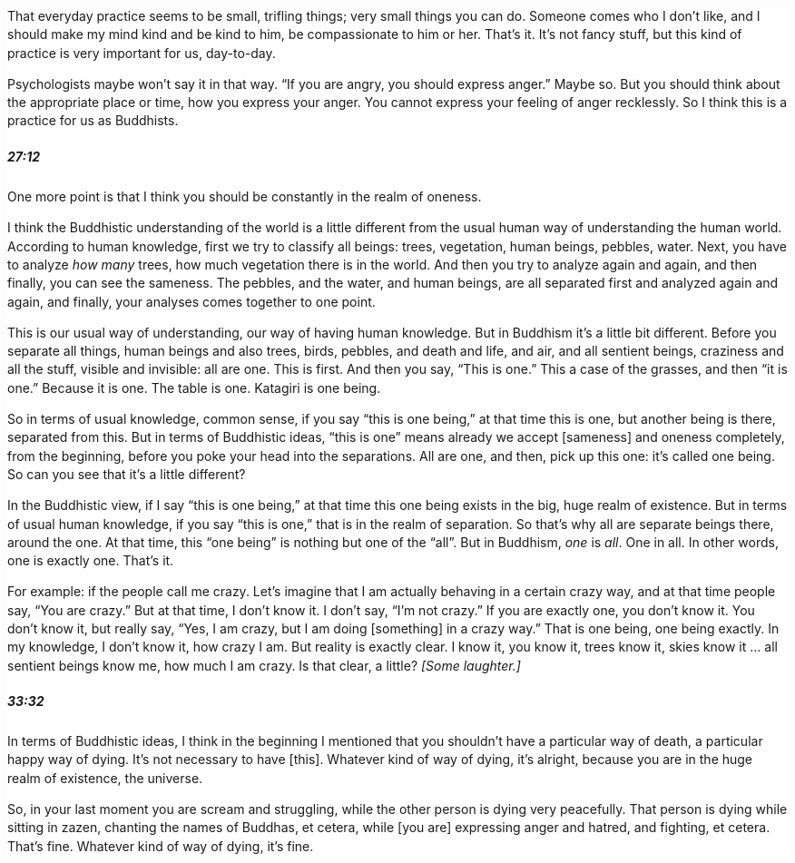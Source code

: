 That everyday practice seems to be small, trifling things; very small things you can do. Someone comes who I don’t like, and I should make my mind kind and be kind to him, be compassionate to him or her. That’s it. It’s not fancy stuff, but this kind of practice is very important for us, day-to-day.

Psychologists maybe won’t say it in that way. “If you are angry, you should express anger.” Maybe so. But you should think about the appropriate place or time, how you express your anger. You cannot express your feeling of anger recklessly. So I think this is a practice for us as Buddhists. 

##### 27:12

One more point is that I think you should be constantly in the realm of oneness. 

I think the Buddhistic understanding of the world is a little different from the usual human way of understanding the human world. According to human knowledge, first we try to classify all beings: trees, vegetation, human beings, pebbles, water. Next, you have to analyze *how many* trees, how much vegetation there is in the world. And then you try to analyze again and again, and then finally, you can see the sameness. The pebbles, and the water, and human beings, are all separated first and analyzed again and again, and finally, your analyses comes together to one point. 

This is our usual way of understanding, our way of having human knowledge. But in Buddhism it’s a little bit different. Before you separate all things, human beings and also trees, birds, pebbles, and death and life, and air, and all sentient beings, craziness and all the stuff, visible and invisible: all are one. This is first. And then you say, “This is one.” This a case of the grasses, and then “it is one.” Because it is one. The table is one. Katagiri is one being. 

So in terms of usual knowledge, common sense, if you say “this is one being,” at that time this is one, but another being is there, separated from this. But in terms of Buddhistic ideas, “this is one” means already we accept [sameness] and oneness completely, from the beginning, before you poke your head into the separations. All are one, and then, pick up this one: it’s called one being. So can you see that it’s a little different? 

In the Buddhistic view, if I say “this is one being,” at that time this one being exists in the big, huge realm of existence. But in terms of usual human knowledge, if you say “this is one,” that is in the realm of separation. So that’s why all are separate beings there, around the one. At that time, this “one being” is nothing but one of the “all”. But in Buddhism, *one* is *all*. One in all. In other words, one is exactly one. That’s it. 

For example: if the people call me crazy. Let’s imagine that I am actually behaving in a certain crazy way, and at that time people say, “You are crazy.” But at that time, I don’t know it. I don’t say, “I’m not crazy.” If you are exactly one, you don’t know it. You don’t know it, but really say, “Yes, I am crazy, but I am doing [something] in a crazy way.” That is one being, one being exactly. In my knowledge, I don’t know it, how crazy I am. But reality is exactly clear. I know it, you know it, trees know it, skies know it ... all sentient beings know me, how much I am crazy. Is that clear, a little? *[Some laughter.]*

##### 33:32

In terms of Buddhistic ideas, I think in the beginning I mentioned that you shouldn’t have a particular way of death, a particular happy way of dying. It’s not necessary to have [this]. Whatever kind of way of dying, it’s alright, because you are in the huge realm of existence, the universe. 

So, in your last moment you are scream and struggling, while the other person is dying very peacefully. That person is dying while sitting in zazen, chanting the names of Buddhas, et cetera, while [you are] expressing anger and hatred, and fighting, et cetera. That’s fine. Whatever kind of way of dying, it’s fine. 
